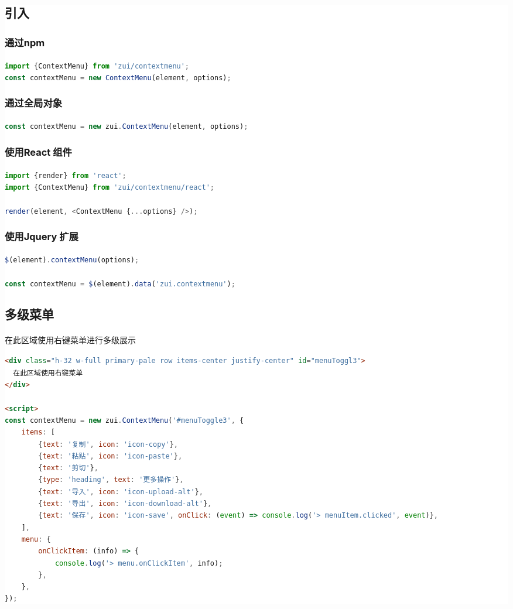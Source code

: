 ```html
```

## 引入

### 通过npm

```js
import {ContextMenu} from 'zui/contextmenu';
const contextMenu = new ContextMenu(element, options);
```

### 通过全局对象

```js
const contextMenu = new zui.ContextMenu(element, options);
```

### 使用React 组件

```js
import {render} from 'react';
import {ContextMenu} from 'zui/contextmenu/react';

render(element, <ContextMenu {...options} />);
```

### 使用Jquery 扩展

```js
$(element).contextMenu(options);

const contextMenu = $(element).data('zui.contextmenu');
```

## 多级菜单

<Example class="flex gap-4">
  <div class="h-32 w-full primary-pale row items-center justify-center" id="menuToggle3">
    在此区域使用右键菜单进行多级展示
  </div>
</Example>

```html
<div class="h-32 w-full primary-pale row items-center justify-center" id="menuToggl3">
  在此区域使用右键菜单
</div>

<script>
const contextMenu = new zui.ContextMenu('#menuToggle3', {
    items: [
        {text: '复制', icon: 'icon-copy'},
        {text: '粘贴', icon: 'icon-paste'},
        {text: '剪切'},
        {type: 'heading', text: '更多操作'},
        {text: '导入', icon: 'icon-upload-alt'},
        {text: '导出', icon: 'icon-download-alt'},
        {text: '保存', icon: 'icon-save', onClick: (event) => console.log('> menuItem.clicked', event)},
    ],
    menu: {
        onClickItem: (info) => {
            console.log('> menu.onClickItem', info);
        },
    },
});
```